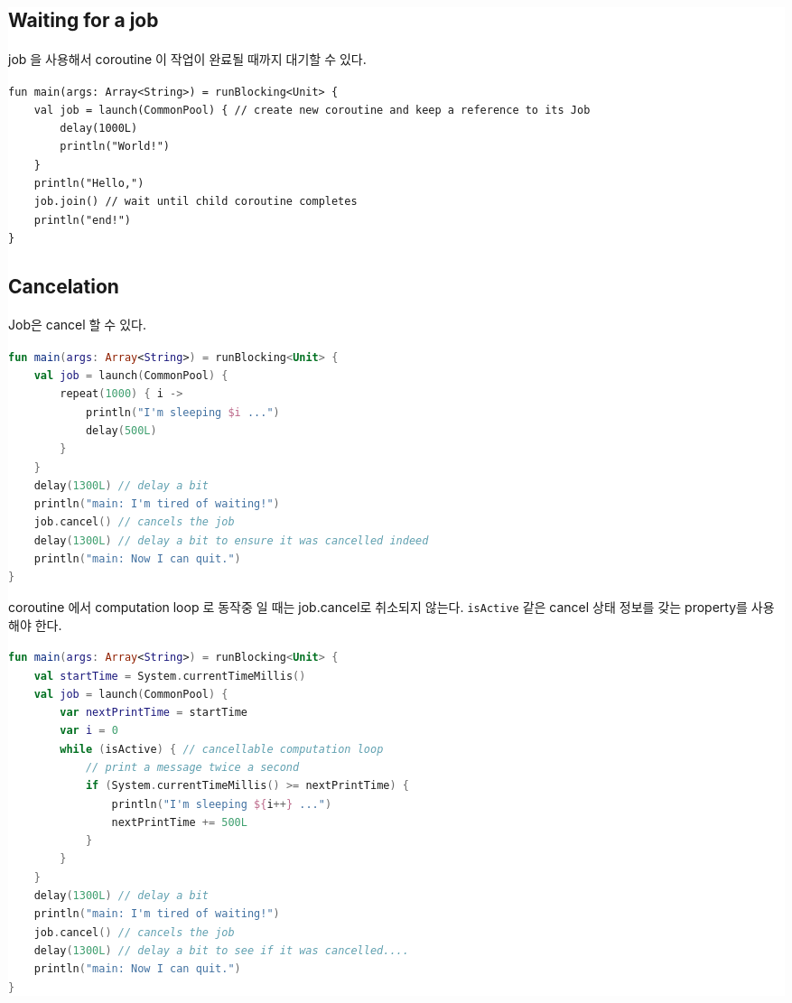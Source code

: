## Waiting for a job
job 을 사용해서 coroutine 이 작업이 완료될 때까지 대기할 수 있다.
```
fun main(args: Array<String>) = runBlocking<Unit> {
    val job = launch(CommonPool) { // create new coroutine and keep a reference to its Job
        delay(1000L)
        println("World!")
    }
    println("Hello,")
    job.join() // wait until child coroutine completes
    println("end!")
}
```

## Cancelation
Job은 cancel 할 수 있다.
```kotlin
fun main(args: Array<String>) = runBlocking<Unit> {
    val job = launch(CommonPool) {
        repeat(1000) { i ->
            println("I'm sleeping $i ...")
            delay(500L)
        }
    }
    delay(1300L) // delay a bit
    println("main: I'm tired of waiting!")
    job.cancel() // cancels the job
    delay(1300L) // delay a bit to ensure it was cancelled indeed
    println("main: Now I can quit.")
}
```
coroutine 에서 computation loop 로 동작중 일 때는 job.cancel로 취소되지 않는다.
`isActive` 같은 cancel 상태 정보를 갖는 property를 사용해야 한다.
```kotlin
fun main(args: Array<String>) = runBlocking<Unit> {
    val startTime = System.currentTimeMillis()
    val job = launch(CommonPool) {
        var nextPrintTime = startTime
        var i = 0
        while (isActive) { // cancellable computation loop
            // print a message twice a second
            if (System.currentTimeMillis() >= nextPrintTime) {
                println("I'm sleeping ${i++} ...")
                nextPrintTime += 500L
            }
        }
    }
    delay(1300L) // delay a bit
    println("main: I'm tired of waiting!")
    job.cancel() // cancels the job
    delay(1300L) // delay a bit to see if it was cancelled....
    println("main: Now I can quit.")
}
```
